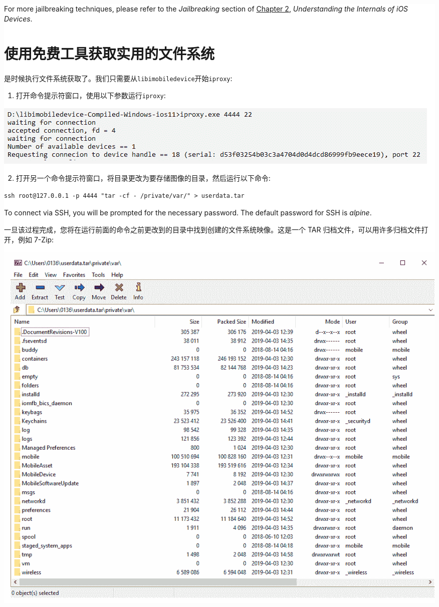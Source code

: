 For more jailbreaking techniques, please refer to the *Jailbreaking* section of [Chapter 2](02.html), *Understanding the Internals of iOS Devices*.

# 使用免费工具获取实用的文件系统

是时候执行文件系统获取了。我们只需要从`libimobiledevice`开始`iproxy`:

1.  打开命令提示符窗口，使用以下参数运行`iproxy`:

![](img/8c762d32-cd21-496e-bbf8-773ff72e3413.png)

2.  打开另一个命令提示符窗口，将目录更改为要存储图像的目录，然后运行以下命令:

```
ssh root@127.0.0.1 -p 4444 "tar -cf - /private/var/" > userdata.tar
```

To connect via SSH, you will be prompted for the necessary password. The default password for SSH is *alpine*.

一旦该过程完成，您将在运行前面的命令之前更改到的目录中找到创建的文件系统映像。这是一个 TAR 归档文件，可以用许多归档文件打开，例如 7-Zip:

![](img/f5ba6cb7-7d36-4f65-8ea7-bd0da366cb7e.png)

